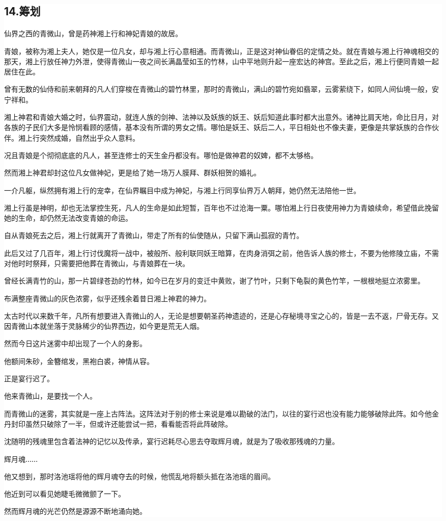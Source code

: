 ## 14.筹划
仙界之西的青微山，曾是药神湘上行和神妃青娘的故居。


青娘，被称为湘上夫人，她仅是一位凡女，却与湘上行心意相通。而青微山，正是这对神仙眷侣的定情之处。就在青娘与湘上行神魂相交的那天，湘上行放任神力外泄，使得青微山一夜之间长满晶莹如玉的竹林，山中平地则升起一座宏达的神宫。至此之后，湘上行便同青娘一起居住在此。


曾有无数的仙侍和前来朝拜的凡人们穿梭在青微山的碧竹林里，那时的青微山，满山的碧竹宛如翡翠，云雾萦绕下，如同人间仙境一般，安宁祥和。


湘上神君和青娘大婚之时，仙界震动，就连人族的剑神、法神以及妖族的妖王、妖后知道此事时都大出意外。诸神比肩天地，命比日月，对各族的子民们大多是怜悯看顾的感情，基本没有所谓的男女之情。哪怕是妖王、妖后二人，平日相处也不像夫妻，更像是共掌妖族的合作伙伴。湘上行突然成婚，自然出乎众人意料。


况且青娘是个彻彻底底的凡人，甚至连修士的天生金丹都没有。哪怕是做神君的奴婢，都不太够格。


然而湘上神君却封这位凡女做神妃，更是给了她一场万人膜拜、群妖相贺的婚礼。


一介凡躯，纵然拥有湘上行的宠幸，在仙界瞩目中成为神妃，与湘上行同享仙界万人朝拜，她仍然无法陪他一世。


湘上行虽是神明，却也无法掌控生死，凡人的生命是如此短暂，百年也不过沧海一粟。哪怕湘上行日夜使用神力为青娘续命，希望借此挽留她的生命，却仍然无法改变青娘的命运。


自从青娘死去之后，湘上行就离开了青微山，带走了所有的仙使随从，只留下满山孤寂的青竹。


此后又过了几百年，湘上行讨伐魔将一战中，被般所、般利联同妖王暗算，在肉身消弭之前，他告诉人族的修士，不要为他修陵立庙，不需对他时时祭拜，只需要把他葬在青微山，与青娘葬在一块。


曾经长满青竹的山，那一片碧绿苍劲的竹林，如今已在岁月的变迁中黄败，谢了竹叶，只剩下龟裂的黄色竹竿，一根根地挺立浓雾里。


布满整座青微山的灰色浓雾，似乎还残余着昔日湘上神君的神力。


太古时代以来数千年，凡所有想要进入青微山的人，无论是想要朝圣药神遗迹的，还是心存秘境寻宝之心的，皆是一去不返，尸骨无存。又因青微山本就坐落于灵脉稀少的仙界西边，如今更是荒无人烟。


然而今日这片迷雾中却出现了一个人的身影。


他额间朱砂，金簪绾发，黑袍白裘，神情从容。


正是宴行迟了。


他来青微山，是要找一个人。


而青微山的迷雾，其实就是一座上古阵法。这阵法对于别的修士来说是难以勘破的法门，以往的宴行迟也没有能力能够破除此阵。如今他金丹封印虽然只破除了一半，但或许还能尝试一把，看看能否将此阵破除。


沈随明的残魂里包含着法神的记忆以及传承，宴行迟耗尽心思去夺取辉月魂，就是为了吸收那残魂的力量。


辉月魂……


他又想到，那时洛池瑶将他的辉月魂夺去的时候，他慌乱地将额头抵在洛池瑶的眉间。


他近到可以看见她睫毛微微颤了一下。


然而辉月魂的光芒仍然是源源不断地涌向她。
